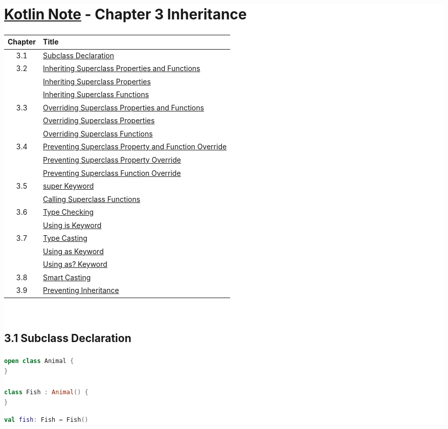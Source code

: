 # [Kotlin Note](../../README.md) - Chapter 3 Inheritance
| Chapter | Title |
| :-: | :- |
| 3.1 | [Subclass Declaration](#31-subclass-declaration) |
| 3.2 | [Inheriting Superclass Properties and Functions](#32-inheriting-superclass-properties-and-functions) |
|  | [Inheriting Superclass Properties](#inheriting-superclass-properties) |
|  | [Inheriting Superclass Functions](#inheriting-superclass-functions) |
| 3.3 | [Overriding Superclass Properties and Functions](#33-overriding-superclass-properties-and-functions) |
|  | [Overriding Superclass Properties](#overriding-superclass-properties) |
|  | [Overriding Superclass Functions](#overriding-superclass-functions) |
| 3.4 | [Preventing Superclass Property and Function Override](#34-preventing-superclass-property-and-function-override) |
|  | [Preventing Superclass Property Override](#preventing-superclass-property-override) |
|  | [Preventing Superclass Function Override](#preventing-superclass-function-override) |
| 3.5 | [super Keyword](#35-super-keyword) |
|  | [Calling Superclass Functions](#calling-superclass-functions) |
| 3.6 | [Type Checking](#36-type-checking) |
|  | [Using is Keyword](#using-is-keyword) |
| 3.7 | [Type Casting](#37-type-casting) |
|  | [Using as Keyword](#using-as-keyword) |
|  | [Using as? Keyword](#using-as-keyword-1) |
| 3.8 | [Smart Casting](#38-smart-casting) |
| 3.9 | [Preventing Inheritance](#39-preventing-inheritance) |

<br />

## 3.1 Subclass Declaration
```kotlin
open class Animal {
}

class Fish : Animal() {
}
```
```kotlin
val fish: Fish = Fish()
```
